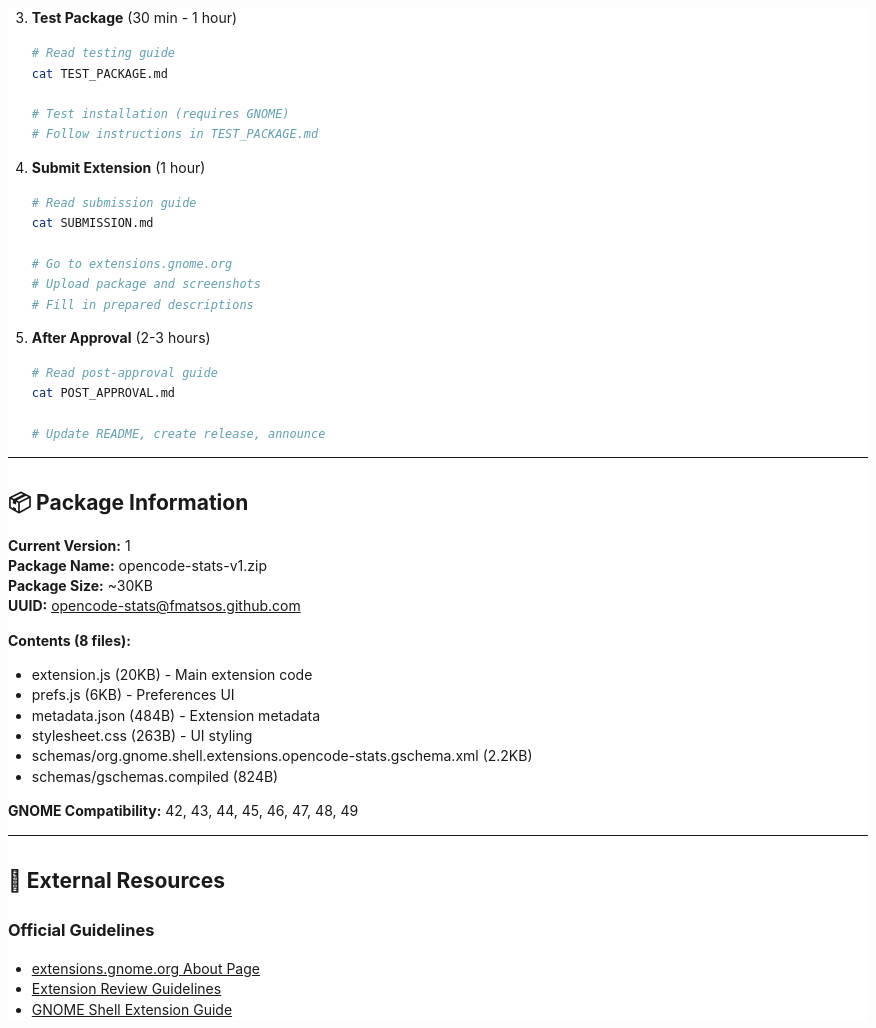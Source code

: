 3. **Test Package** (30 min - 1 hour)
   ```bash
   # Read testing guide
   cat TEST_PACKAGE.md
   
   # Test installation (requires GNOME)
   # Follow instructions in TEST_PACKAGE.md
   ```

4. **Submit Extension** (1 hour)
   ```bash
   # Read submission guide
   cat SUBMISSION.md
   
   # Go to extensions.gnome.org
   # Upload package and screenshots
   # Fill in prepared descriptions
   ```

5. **After Approval** (2-3 hours)
   ```bash
   # Read post-approval guide
   cat POST_APPROVAL.md
   
   # Update README, create release, announce
   ```

---

## 📦 Package Information

**Current Version:** 1  
**Package Name:** opencode-stats-v1.zip  
**Package Size:** ~30KB  
**UUID:** opencode-stats@fmatsos.github.com

**Contents (8 files):**
- extension.js (20KB) - Main extension code
- prefs.js (6KB) - Preferences UI
- metadata.json (484B) - Extension metadata
- stylesheet.css (263B) - UI styling
- schemas/org.gnome.shell.extensions.opencode-stats.gschema.xml (2.2KB)
- schemas/gschemas.compiled (824B)

**GNOME Compatibility:** 42, 43, 44, 45, 46, 47, 48, 49

---

## 🔗 External Resources

### Official Guidelines
- [extensions.gnome.org About Page](https://extensions.gnome.org/about/)
- [Extension Review Guidelines](https://gjs.guide/extensions/review-guidelines/review-guidelines.html)
- [GNOME Shell Extension Guide](https://gjs.guide/extensions/)
